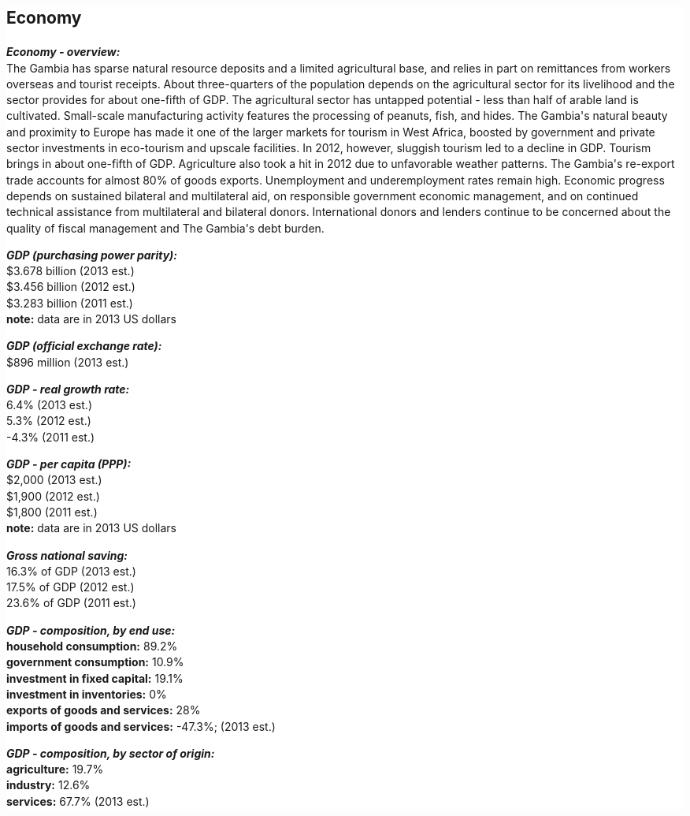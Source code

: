
## Economy

**_Economy - overview:_**   
The Gambia has sparse natural resource deposits and a limited agricultural base, and relies in part on remittances from workers overseas and tourist receipts. About three-quarters of the population depends on the agricultural sector for its livelihood and the sector provides for about one-fifth of GDP. The agricultural sector has untapped potential - less than half of arable land is cultivated. Small-scale manufacturing activity features the processing of peanuts, fish, and hides. The Gambia's natural beauty and proximity to Europe has made it one of the larger markets for tourism in West Africa, boosted by government and private sector investments in eco-tourism and upscale facilities. In 2012, however, sluggish tourism led to a decline in GDP. Tourism brings in about one-fifth of GDP. Agriculture also took a hit in 2012 due to unfavorable weather patterns. The Gambia's re-export trade accounts for almost 80% of goods exports. Unemployment and underemployment rates remain high. Economic progress depends on sustained bilateral and multilateral aid, on responsible government economic management, and on continued technical assistance from multilateral and bilateral donors. International donors and lenders continue to be concerned about the quality of fiscal management and The Gambia's debt burden.

**_GDP (purchasing power parity):_**   
$3.678 billion (2013 est.)   
$3.456 billion (2012 est.)   
$3.283 billion (2011 est.)   
**note:** data are in 2013 US dollars

**_GDP (official exchange rate):_**   
$896 million (2013 est.)

**_GDP - real growth rate:_**   
6.4% (2013 est.)   
5.3% (2012 est.)   
-4.3% (2011 est.)

**_GDP - per capita (PPP):_**   
$2,000 (2013 est.)   
$1,900 (2012 est.)   
$1,800 (2011 est.)   
**note:** data are in 2013 US dollars

**_Gross national saving:_**   
16.3% of GDP (2013 est.)   
17.5% of GDP (2012 est.)   
23.6% of GDP (2011 est.)

**_GDP - composition, by end use:_**   
**household consumption:** 89.2%   
**government consumption:** 10.9%   
**investment in fixed capital:** 19.1%   
**investment in inventories:** 0%   
**exports of goods and services:** 28%   
**imports of goods and services:** -47.3%; (2013 est.)

**_GDP - composition, by sector of origin:_**   
**agriculture:** 19.7%   
**industry:** 12.6%   
**services:** 67.7% (2013 est.)
